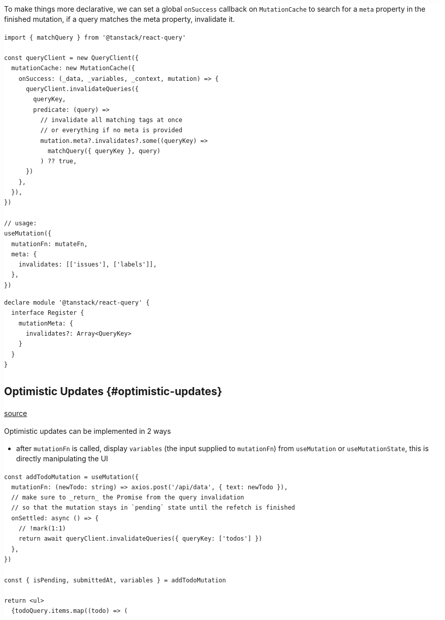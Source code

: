 To make things more declarative, we can set a global `onSuccess`
callback on `MutationCache` to search for a `meta` property in the
finished mutation, if a query matches the meta property, invalidate it.

``` tsx
import { matchQuery } from '@tanstack/react-query'

const queryClient = new QueryClient({
  mutationCache: new MutationCache({
    onSuccess: (_data, _variables, _context, mutation) => {
      queryClient.invalidateQueries({
        queryKey,
        predicate: (query) =>
          // invalidate all matching tags at once
          // or everything if no meta is provided
          mutation.meta?.invalidates?.some((queryKey) =>
            matchQuery({ queryKey }, query)
          ) ?? true,
      })
    },
  }),
})

// usage:
useMutation({
  mutationFn: mutateFn,
  meta: {
    invalidates: [['issues'], ['labels']],
  },
})
```

``` tsx
declare module '@tanstack/react-query' {
  interface Register {
    mutationMeta: {
      invalidates?: Array<QueryKey>
    }
  }
}
```

## Optimistic Updates {#optimistic-updates}

[source](https://tanstack.com/query/latest/docs/framework/react/guides/optimistic-updates)

Optimistic updates can be implemented in 2 ways

- after `mutationFn` is called, display `variables` (the input supplied
  to `mutationFn`) from `useMutation` or `useMutationState`, this is
  directly manipulating the UI

``` tsx
const addTodoMutation = useMutation({
  mutationFn: (newTodo: string) => axios.post('/api/data', { text: newTodo }),
  // make sure to _return_ the Promise from the query invalidation
  // so that the mutation stays in `pending` state until the refetch is finished
  onSettled: async () => {
    // !mark(1:1)
    return await queryClient.invalidateQueries({ queryKey: ['todos'] })
  },
})

const { isPending, submittedAt, variables } = addTodoMutation

return <ul>
  {todoQuery.items.map((todo) => (
```